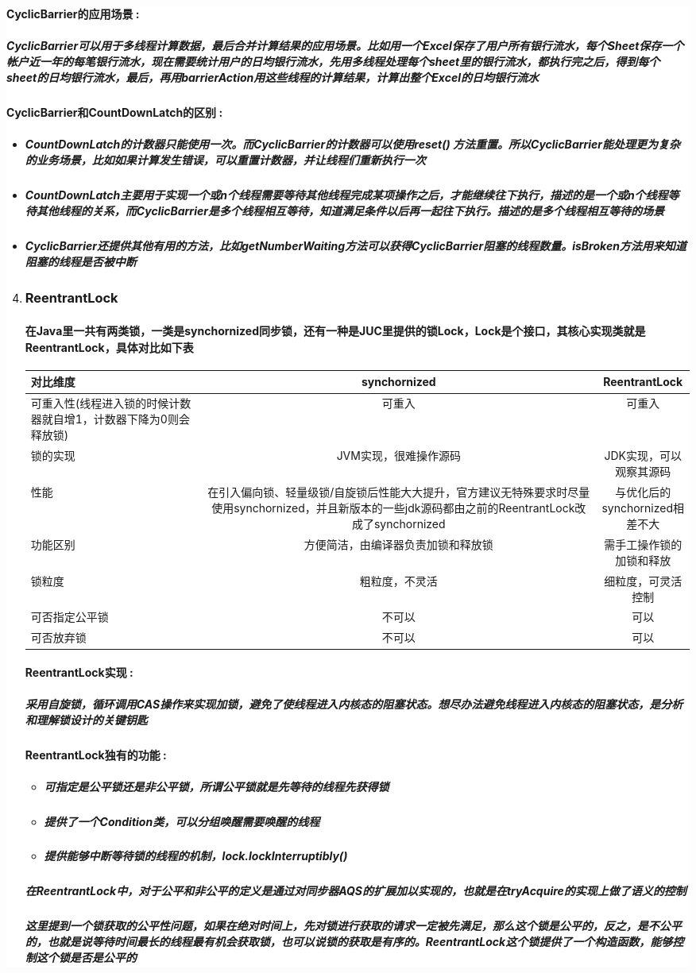    ####  CyclicBarrier的应用场景 :

   ##### CyclicBarrier可以用于多线程计算数据，最后合并计算结果的应用场景。比如用一个Excel保存了用户所有银行流水，每个Sheet保存一个帐户近一年的每笔银行流水，现在需要统计用户的日均银行流水，先用多线程处理每个sheet里的银行流水，都执行完之后，得到每个sheet的日均银行流水，最后，再用barrierAction用这些线程的计算结果，计算出整个Excel的日均银行流水

   #### CyclicBarrier和CountDownLatch的区别 :

   + ##### CountDownLatch的计数器只能使用一次。而CyclicBarrier的计数器可以使用reset() 方法重置。所以CyclicBarrier能处理更为复杂的业务场景，比如如果计算发生错误，可以重置计数器，并让线程们重新执行一次

   + ##### CountDownLatch主要用于实现一个或n个线程需要等待其他线程完成某项操作之后，才能继续往下执行，描述的是一个或n个线程等待其他线程的关系，而CyclicBarrier是多个线程相互等待，知道满足条件以后再一起往下执行。描述的是多个线程相互等待的场景

   + ##### CyclicBarrier还提供其他有用的方法，比如getNumberWaiting方法可以获得CyclicBarrier阻塞的线程数量。isBroken方法用来知道阻塞的线程是否被中断

4. ### ReentrantLock

   #### 在Java里一共有两类锁，一类是synchornized同步锁，还有一种是JUC里提供的锁Lock，Lock是个接口，其核心实现类就是ReentrantLock，具体对比如下表

   | 对比维度                                                     |                         synchornized                         |         ReentrantLock          |
   | :----------------------------------------------------------- | :----------------------------------------------------------: | :----------------------------: |
   | 可重入性(线程进入锁的时候计数器就自增1，计数器下降为0则会释放锁) |                            可重入                            |             可重入             |
   | 锁的实现                                                     |                    JVM实现，很难操作源码                     |    JDK实现，可以观察其源码     |
   | 性能                                                         | 在引入偏向锁、轻量级锁/自旋锁后性能大大提升，官方建议无特殊要求时尽量使用synchornized，并且新版本的一些jdk源码都由之前的ReentrantLock改成了synchornized | 与优化后的synchornized相差不大 |
   | 功能区别                                                     |              方便简洁，由编译器负责加锁和释放锁              |    需手工操作锁的加锁和释放    |
   | 锁粒度                                                       |                        粗粒度，不灵活                        |       细粒度，可灵活控制       |
   | 可否指定公平锁                                               |                            不可以                            |              可以              |
   | 可否放弃锁                                                   |                            不可以                            |              可以              |

   #### ReentrantLock实现 :

   ##### 采用自旋锁，循环调用CAS操作来实现加锁，避免了使线程进入内核态的阻塞状态。想尽办法避免线程进入内核态的阻塞状态，是分析和理解锁设计的关键钥匙

   #### ReentrantLock独有的功能 :

   + ##### 可指定是公平锁还是非公平锁，所谓公平锁就是先等待的线程先获得锁

   + ##### 提供了一个Condition类，可以分组唤醒需要唤醒的线程

   + ##### 提供能够中断等待锁的线程的机制，lock.lockInterruptibly()

   ##### 在ReentrantLock中，对于公平和非公平的定义是通过对同步器AQS的扩展加以实现的，也就是在tryAcquire的实现上做了语义的控制

   ##### 这里提到一个锁获取的公平性问题，如果在绝对时间上，先对锁进行获取的请求一定被先满足，那么这个锁是公平的，反之，是不公平的，也就是说等待时间最长的线程最有机会获取锁，也可以说锁的获取是有序的。ReentrantLock这个锁提供了一个构造函数，能够控制这个锁是否是公平的
